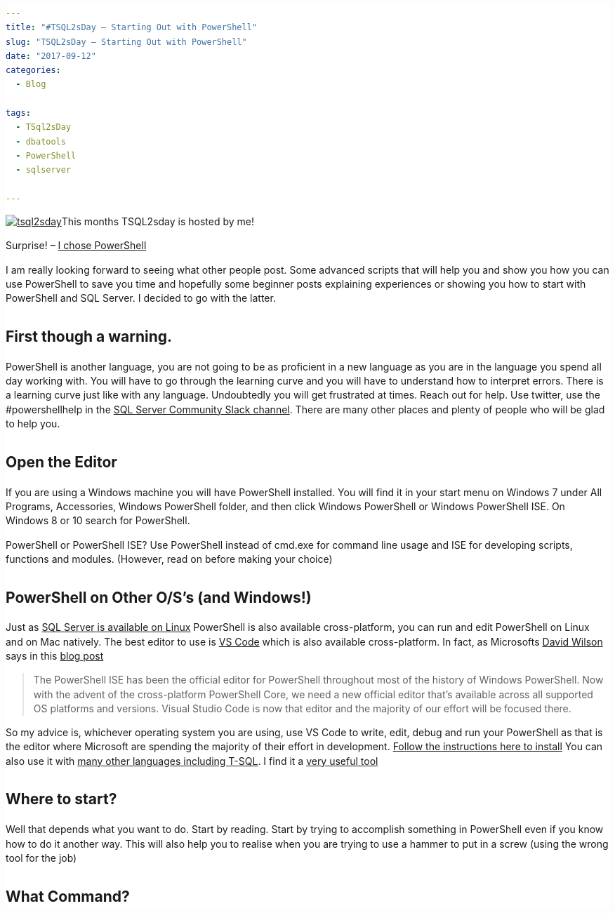 ```yaml
---
title: "#TSQL2sDay – Starting Out with PowerShell"
slug: "TSQL2sDay – Starting Out with PowerShell"
date: "2017-09-12"
categories:
  - Blog

tags:
  - TSql2sDay
  - dbatools
  - PowerShell
  - sqlserver

---
```

<P><A href="https://blog.robsewell.com/tsql2sday-94-lets-get-all-posh/" rel=noopener target=_blank><IMG class=" size-full wp-image-7206 alignright" alt=tsql2sday src="https://blog.robsewell.com/assets/uploads/2017/08/tsql2sday.jpg?resize=244%2C244&amp;ssl=1" width=244 height=244 data-recalc-dims="1" loading="lazy" data-large-file="https://blog.robsewell.com/assets/uploads/2017/08/tsql2sday.jpg?fit=244%2C244&amp;ssl=1" data-medium-file="https://blog.robsewell.com/assets/uploads/2017/08/tsql2sday.jpg?fit=244%2C244&amp;ssl=1" data-image-description="" data-image-title="tsql2sday" data-image-meta='{"aperture":"0","credit":"","camera":"","caption":"","created_timestamp":"0","copyright":"","focal_length":"0","iso":"0","shutter_speed":"0","title":"","orientation":"0"}' data-comments-opened="1" data-orig-size="244,244" data-orig-file="https://blog.robsewell.com/assets/uploads/2017/08/tsql2sday.jpg?fit=244%2C244&amp;ssl=1" data-permalink="https://blog.robsewell.com/i-hate-interviews-tsql2sday/tsql2sday/#main" data-attachment-id="7206"></A>This months TSQL2sday is hosted by me!</P>
<P>Surprise! – <A href="https://blog.robsewell.com/tsql2sday-94-lets-get-all-posh/" rel=noopener target=_blank>I chose PowerShell</A></P>
<P>I am really looking forward to seeing what other people post. Some advanced scripts that will help you and show you how you can use PowerShell to save you time and hopefully some beginner posts explaining experiences or showing you how to start with PowerShell and SQL Server. I decided to go with the latter.</P>
<H2>First though a warning.</H2>
<P>PowerShell is another language, you are not going to be as proficient in a new language as you are in the language you spend all day working with. You will have to go through the learning curve and you will have to understand how to interpret errors. There is a learning curve just like with any language. Undoubtedly you will get frustrated at times. Reach out for help. Use twitter, use the #powershellhelp in the <A href="https://sqlps.io/slack" rel=noopener target=_blank>SQL Server Community Slack channel</A>. There are many other places and plenty of people who will be glad to help you.</P>
<H2>Open the Editor</H2>
<P>If you are using a Windows machine you will have PowerShell installed. You will find it in your start menu on Windows 7 under All Programs, Accessories, Windows PowerShell folder, and then click Windows PowerShell or Windows PowerShell ISE. On Windows 8 or 10 search for PowerShell.</P>
<P>PowerShell or PowerShell ISE? Use PowerShell instead of cmd.exe for command line usage and ISE for developing scripts, functions and modules. (However, read on before making your choice)</P>
<H2>PowerShell on Other O/S’s (and Windows!)</H2>
<P>Just as <A href="http://sqlserveronlinux.com" rel=noopener target=_blank>SQL Server is available on Linux</A> PowerShell is also available cross-platform, you can run and edit PowerShell on Linux and on Mac natively. The best editor to use is <A href="https://code.visualstudio.com/" rel=noopener target=_blank>VS Code</A> which is also available cross-platform. In fact, as Microsofts <A href="https://twitter.com/daviwil" rel=noopener target=_blank>David Wilson</A> says in this <A href="https://blogs.msdn.microsoft.com/powershell/2017/05/10/announcing-powershell-for-visual-studio-code-1-0/" rel=noopener target=_blank>blog post</A></P>
<BLOCKQUOTE>
<P>The PowerShell ISE has been the official editor for PowerShell throughout most of the history of Windows PowerShell. Now with the advent of the cross-platform PowerShell Core, we need a new official editor that’s available across all supported OS platforms and versions. Visual Studio Code is now that editor and the majority of our effort will be focused there.</P></BLOCKQUOTE>
<P>So my advice is, whichever operating system you are using, use VS Code to write, edit, debug and run your PowerShell as that is the editor where Microsoft are spending the majority of their effort in development. <A href="https://github.com/PowerShell/vscode-powershell#quick-installation" rel=noopener target=_blank>Follow the instructions here to install</A> You can also use it with <A href="https://blog.robsewell.com/running-sql-queries-with-visual-studio-code/" rel=noopener target=_blank>many other languages including T-SQL</A>. I find it a <A href="https://blog.robsewell.com/why-vs-code-increases-my-productivity/" rel=noopener target=_blank>very useful tool</A></P>
<H2>Where to start?</H2>
<P>Well that depends what you want to do. Start by reading. Start by trying to accomplish something in PowerShell even if you know how to do it another way. This will also help you to realise when you are trying to use a hammer to put in a screw (using the wrong tool for the job)</P>
<H2>What Command?</H2>